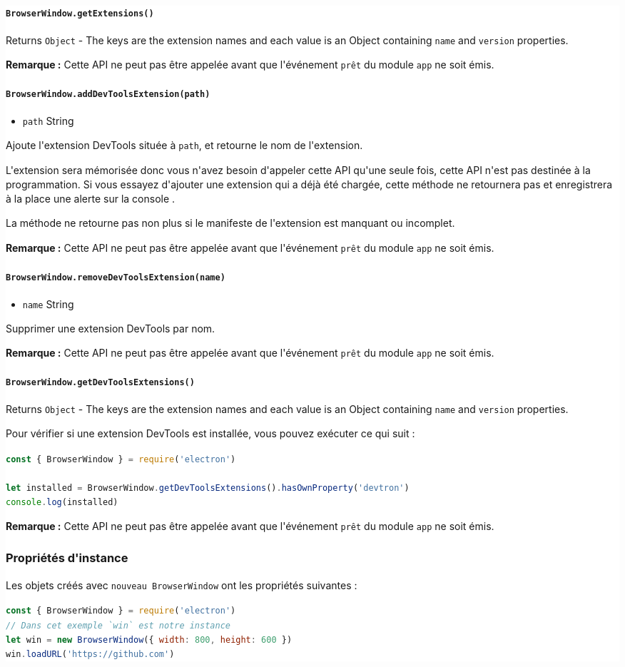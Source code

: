 #### `BrowserWindow.getExtensions()`

Returns `Object` - The keys are the extension names and each value is an Object containing `name` and `version` properties.

**Remarque :** Cette API ne peut pas être appelée avant que l'événement `prêt` du module `app` ne soit émis.

#### `BrowserWindow.addDevToolsExtension(path)`

* `path` String

Ajoute l'extension DevTools située à `path`, et retourne le nom de l'extension.

L'extension sera mémorisée donc vous n'avez besoin d'appeler cette API qu'une seule fois, cette API n'est pas destinée à la programmation. Si vous essayez d'ajouter une extension qui a déjà été chargée, cette méthode ne retournera pas et enregistrera à la place une alerte sur la console .

La méthode ne retourne pas non plus si le manifeste de l'extension est manquant ou incomplet.

**Remarque :** Cette API ne peut pas être appelée avant que l'événement `prêt` du module `app` ne soit émis.

#### `BrowserWindow.removeDevToolsExtension(name)`

* `name` String

Supprimer une extension DevTools par nom.

**Remarque :** Cette API ne peut pas être appelée avant que l'événement `prêt` du module `app` ne soit émis.

#### `BrowserWindow.getDevToolsExtensions()`

Returns `Object` - The keys are the extension names and each value is an Object containing `name` and `version` properties.

Pour vérifier si une extension DevTools est installée, vous pouvez exécuter ce qui suit :

```javascript
const { BrowserWindow } = require('electron')

let installed = BrowserWindow.getDevToolsExtensions().hasOwnProperty('devtron')
console.log(installed)
```

**Remarque :** Cette API ne peut pas être appelée avant que l'événement `prêt` du module `app` ne soit émis.

### Propriétés d'instance

Les objets créés avec `nouveau BrowserWindow` ont les propriétés suivantes :

```javascript
const { BrowserWindow } = require('electron')
// Dans cet exemple `win` est notre instance
let win = new BrowserWindow({ width: 800, height: 600 })
win.loadURL('https://github.com')
```
